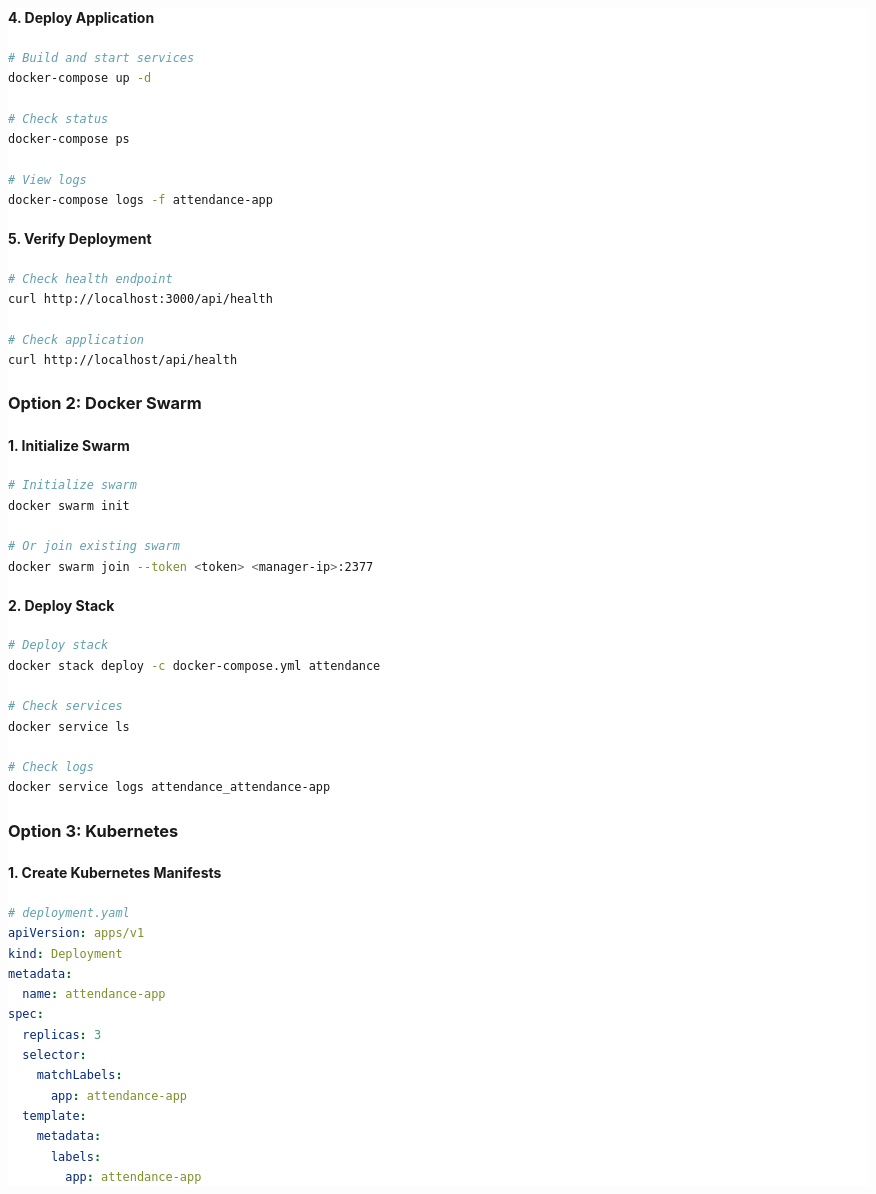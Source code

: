#### 4. Deploy Application

```bash
# Build and start services
docker-compose up -d

# Check status
docker-compose ps

# View logs
docker-compose logs -f attendance-app
```

#### 5. Verify Deployment

```bash
# Check health endpoint
curl http://localhost:3000/api/health

# Check application
curl http://localhost/api/health
```

### Option 2: Docker Swarm

#### 1. Initialize Swarm

```bash
# Initialize swarm
docker swarm init

# Or join existing swarm
docker swarm join --token <token> <manager-ip>:2377
```

#### 2. Deploy Stack

```bash
# Deploy stack
docker stack deploy -c docker-compose.yml attendance

# Check services
docker service ls

# Check logs
docker service logs attendance_attendance-app
```

### Option 3: Kubernetes

#### 1. Create Kubernetes Manifests

```yaml
# deployment.yaml
apiVersion: apps/v1
kind: Deployment
metadata:
  name: attendance-app
spec:
  replicas: 3
  selector:
    matchLabels:
      app: attendance-app
  template:
    metadata:
      labels:
        app: attendance-app
```